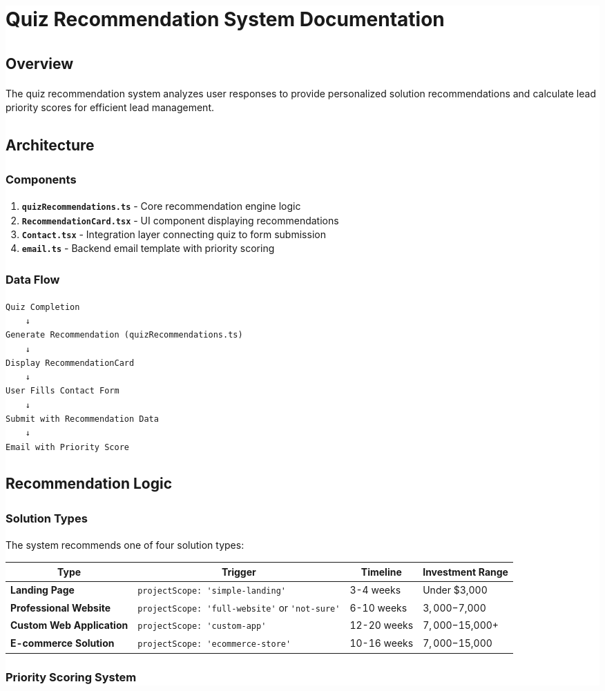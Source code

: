 # Quiz Recommendation System Documentation

## Overview

The quiz recommendation system analyzes user responses to provide personalized solution recommendations and calculate lead priority scores for efficient lead management.

## Architecture

### Components

1. **`quizRecommendations.ts`** - Core recommendation engine logic
2. **`RecommendationCard.tsx`** - UI component displaying recommendations
3. **`Contact.tsx`** - Integration layer connecting quiz to form submission
4. **`email.ts`** - Backend email template with priority scoring

### Data Flow

```
Quiz Completion
    ↓
Generate Recommendation (quizRecommendations.ts)
    ↓
Display RecommendationCard
    ↓
User Fills Contact Form
    ↓
Submit with Recommendation Data
    ↓
Email with Priority Score
```

## Recommendation Logic

### Solution Types

The system recommends one of four solution types:

| Type                       | Trigger                                        | Timeline    | Investment Range |
| -------------------------- | ---------------------------------------------- | ----------- | ---------------- |
| **Landing Page**           | `projectScope: 'simple-landing'`               | 3-4 weeks   | Under $3,000     |
| **Professional Website**   | `projectScope: 'full-website'` or `'not-sure'` | 6-10 weeks  | $3,000-$7,000    |
| **Custom Web Application** | `projectScope: 'custom-app'`                   | 12-20 weeks | $7,000-$15,000+  |
| **E-commerce Solution**    | `projectScope: 'ecommerce-store'`              | 10-16 weeks | $7,000-$15,000   |

### Priority Scoring System
